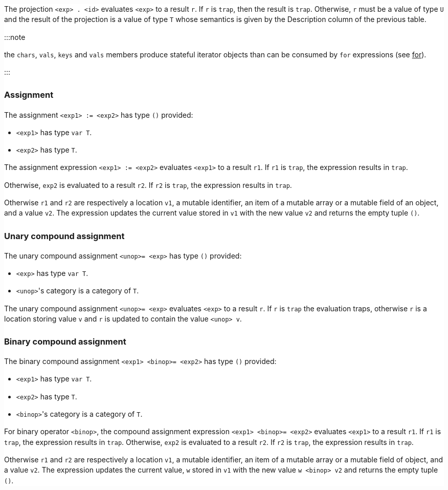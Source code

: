 The projection `<exp> . <id>` evaluates `<exp>` to a result `r`. If `r` is `trap`, then the result is `trap`. Otherwise, `r` must be a value of type `U` and the result of the projection is a value of type `T` whose semantics is given by the Description column of the previous table.

:::note

the `chars`, `vals`, `keys` and `vals` members produce stateful iterator objects than can be consumed by `for` expressions (see [for](#for)).

:::

### Assignment

The assignment `<exp1> := <exp2>` has type `()` provided:

-   `<exp1>` has type `var T`.

-   `<exp2>` has type `T`.

The assignment expression `<exp1> := <exp2>` evaluates `<exp1>` to a result `r1`. If `r1` is `trap`, the expression results in `trap`.

Otherwise, `exp2` is evaluated to a result `r2`. If `r2` is `trap`, the expression results in `trap`.

Otherwise `r1` and `r2` are respectively a location `v1`, a mutable identifier, an item of a mutable array or a mutable field of an object, and a value `v2`. The expression updates the current value stored in `v1` with the new value `v2` and returns the empty tuple `()`.

### Unary compound assignment

The unary compound assignment `<unop>= <exp>` has type `()` provided:

-   `<exp>` has type `var T`.

-   `<unop>`'s category is a category of `T`.

The unary compound assignment `<unop>= <exp>` evaluates `<exp>` to a result `r`. If `r` is `trap` the evaluation traps, otherwise `r` is a location storing value `v` and `r` is updated to contain the value `<unop> v`.

### Binary compound assignment

The binary compound assignment `<exp1> <binop>= <exp2>` has type `()` provided:

-   `<exp1>` has type `var T`.

-   `<exp2>` has type `T`.

-   `<binop>`'s category is a category of `T`.

For binary operator `<binop>`, the compound assignment expression `<exp1> <binop>= <exp2>` evaluates `<exp1>` to a result `r1`. If `r1` is `trap`, the expression results in `trap`. Otherwise, `exp2` is evaluated to a result `r2`. If `r2` is `trap`, the expression results in `trap`.

Otherwise `r1` and `r2` are respectively a location `v1`, a mutable identifier, an item of a mutable array or a mutable field of object, and a value `v2`. The expression updates the current value, `w` stored in `v1` with the new value `w <binop> v2` and returns the empty tuple `()`.
